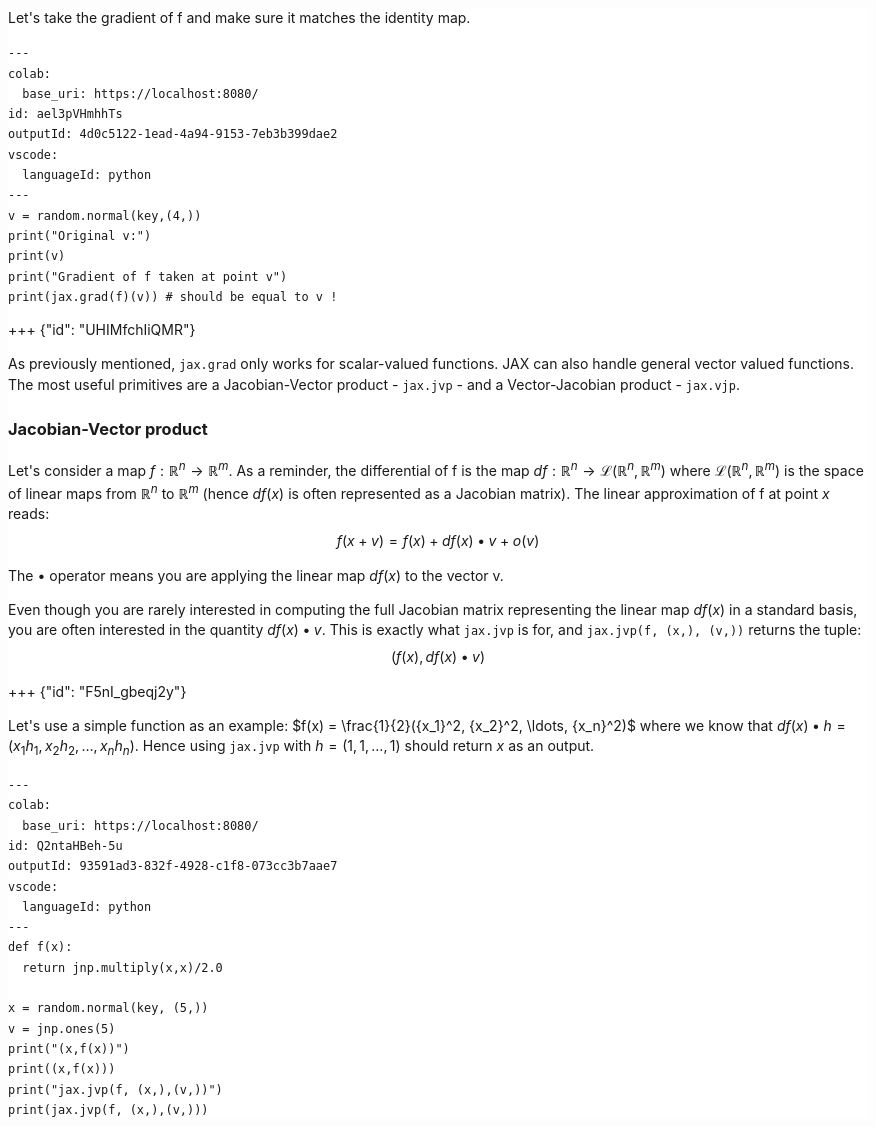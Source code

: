 Let's take the gradient of f and make sure it matches the identity map.

```{code-cell}
---
colab:
  base_uri: https://localhost:8080/
id: ael3pVHmhhTs
outputId: 4d0c5122-1ead-4a94-9153-7eb3b399dae2
vscode:
  languageId: python
---
v = random.normal(key,(4,))
print("Original v:")
print(v)
print("Gradient of f taken at point v")
print(jax.grad(f)(v)) # should be equal to v !
```

+++ {"id": "UHIMfchIiQMR"}

As previously mentioned, `jax.grad` only works for scalar-valued functions. JAX can also handle general vector valued functions. The most useful primitives are a Jacobian-Vector product - `jax.jvp` - and a Vector-Jacobian product - `jax.vjp`.

### Jacobian-Vector product

Let's consider a map $f:\mathbb{R}^n\rightarrow\mathbb{R}^m$. As a reminder, the differential of f is the map $df:\mathbb{R}^n \rightarrow \mathcal{L}(\mathbb{R}^n,\mathbb{R}^m)$ where $\mathcal{L}(\mathbb{R}^n,\mathbb{R}^m)$ is the space of linear maps from $\mathbb{R}^n$ to $\mathbb{R}^m$ (hence $df(x)$ is often represented as a Jacobian matrix). The linear approximation of f at point $x$ reads:
$$f(x+v) = f(x) + df(x)\bullet v + o(v)$$

The $\bullet$ operator means you are applying the linear map $df(x)$ to the vector v.

Even though you are rarely interested in computing the full Jacobian matrix representing the linear map $df(x)$ in a standard basis, you are often interested in the quantity $df(x)\bullet v$. This is exactly what `jax.jvp` is for, and `jax.jvp(f, (x,), (v,))` returns the tuple:
$$(f(x), df(x)\bullet v)$$

+++ {"id": "F5nI_gbeqj2y"}

Let's use a simple function as an example: $f(x) = \frac{1}{2}({x_1}^2, {x_2}^2, \ldots, {x_n}^2)$ where we know that $df(x)\bullet h = (x_1h_1, x_2h_2,\ldots,x_nh_n)$. Hence using `jax.jvp` with $h= (1,1,\ldots,1)$ should return $x$ as an output.

```{code-cell}
---
colab:
  base_uri: https://localhost:8080/
id: Q2ntaHBeh-5u
outputId: 93591ad3-832f-4928-c1f8-073cc3b7aae7
vscode:
  languageId: python
---
def f(x):
  return jnp.multiply(x,x)/2.0

x = random.normal(key, (5,))
v = jnp.ones(5)
print("(x,f(x))")
print((x,f(x)))
print("jax.jvp(f, (x,),(v,))")
print(jax.jvp(f, (x,),(v,)))
```
